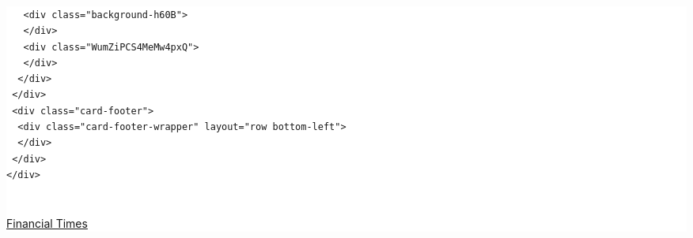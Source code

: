       <div class="background-h60B">
       </div>
       <div class="WumZiPCS4MeMw4pxQ">
       </div>
      </div>
     </div>
     <div class="card-footer">
      <div class="card-footer-wrapper" layout="row bottom-left">
      </div>
     </div>
    </div>
   </div>
  </div>
  <div class="container ag ah">
   <div class="fe n el">
    <a class="dt du bn bo bp bq br bs bt bu dv dw bx by dx dy" href="https://nei.st/medium/ft?source=https://cn.ft.com/story/001085950">
     <div class="c ff fg ag ah fh el fi fj ce fk fl fm fn fo fp fq fr fs ft fu">
      <div class="bs em en eo ep eq fv ah fw fg ag bm eu fx q fy fz p ac">
      </div>
     </div>
    </a>
   </div>
  </div>
  <div class="code-block code-block-2" style="margin: 8px 0; clear: both;">
   <br/>
   <div class="container ads_KbHEVhh8Rw">
    <div class="card card--blog post-sidebar">
     <div class="card-body">
      <div class="logo_ngcontent-kty-0">
      </div>
      <div class="iframe-blocker U6XAMK63Vh00WqvF2BacIQ">
       <div class="background-h60B">
       </div>
       <div class="WumZiPCS4MeMw4pxQ">
       </div>
      </div>
     </div>
     <div class="card-footer">
      <div class="card-footer-wrapper" layout="row bottom-left">
      </div>
     </div>
    </div>
   </div>
  </div>
 </div>
 <footer class="entry-footer">
  <div class="categories icon-link">
   <a href="https://nei.st/category/medium/ft" rel="category tag">
    Financial Times
   </a>
  </div>
 </footer>
</article>

